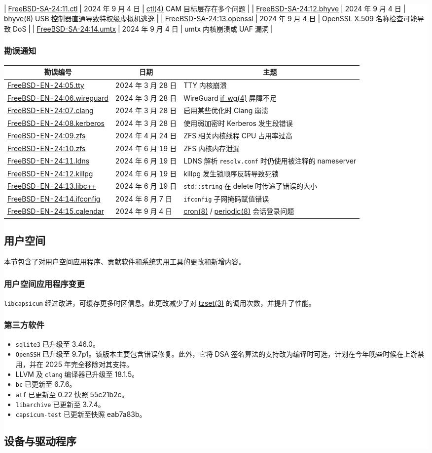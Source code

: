 | [FreeBSD-SA-24:11.ctl](https://www.freebsd.org/security/advisories/FreeBSD-SA-24:11.ctl.asc) | 2024 年 9 月 4 日   | [ctl(4)](https://man.freebsd.org/cgi/man.cgi?query=ctl&sektion=4&format=html) CAM 目标层存在多个问题 |
| [FreeBSD-SA-24:12.bhyve](https://www.freebsd.org/security/advisories/FreeBSD-SA-24:12.bhyve.asc) | 2024 年 9 月 4 日   | [bhyve(8)](https://man.freebsd.org/cgi/man.cgi?query=bhyve&sektion=8&format=html) USB 控制器直通导致特权级虚拟机逃逸 |
| [FreeBSD-SA-24:13.openssl](https://www.freebsd.org/security/advisories/FreeBSD-SA-24:13.openssl.asc) | 2024 年 9 月 4 日   | OpenSSL X.509 名称检查可能导致 DoS                                  |
| [FreeBSD-SA-24:14.umtx](https://www.freebsd.org/security/advisories/FreeBSD-SA-24:14.umtx.asc) | 2024 年 9 月 4 日   | umtx 内核崩溃或 UAF 漏洞                                |

### 勘误通知  

| 勘误编号 | 日期              | 主题                                                  |
| -------- | ------------------- | ---------------------------------------------------- |
| [FreeBSD-EN-24:05.tty](https://www.freebsd.org/security/advisories/FreeBSD-EN-24:05.tty.asc) | 2024 年 3 月 28 日  | TTY 内核崩溃                                          |
| [FreeBSD-EN-24:06.wireguard](https://www.freebsd.org/security/advisories/FreeBSD-EN-24:06.wireguard.asc) | 2024 年 3 月 28 日  | WireGuard [if_wg(4)](https://man.freebsd.org/cgi/man.cgi?query=if_wg&sektion=4&format=html) 屏障不足 |
| [FreeBSD-EN-24:07.clang](https://www.freebsd.org/security/advisories/FreeBSD-EN-24:07.clang.asc) | 2024 年 3 月 28 日  | 启用某些优化时 Clang 崩溃                                |
| [FreeBSD-EN-24:08.kerberos](https://www.freebsd.org/security/advisories/FreeBSD-EN-24:08.kerberos.asc) | 2024 年 3 月 28 日  | 使用弱加密时 Kerberos 发生段错误                        |
| [FreeBSD-EN-24:09.zfs](https://www.freebsd.org/security/advisories/FreeBSD-EN-24:09.zfs.asc) | 2024 年 4 月 24 日  | ZFS 相关内核线程 CPU 占用率过高                        |
| [FreeBSD-EN-24:10.zfs](https://www.freebsd.org/security/advisories/FreeBSD-EN-24:10.zfs.asc) | 2024 年 6 月 19 日  | ZFS 内核内存泄漏                                        |
| [FreeBSD-EN-24:11.ldns](https://www.freebsd.org/security/advisories/FreeBSD-EN-24:11.ldns.asc) | 2024 年 6 月 19 日  | LDNS 解析 `resolv.conf` 时仍使用被注释的 nameserver     |
| [FreeBSD-EN-24:12.killpg](https://www.freebsd.org/security/advisories/FreeBSD-EN-24:12.killpg.asc) | 2024 年 6 月 19 日  | killpg 发生锁顺序反转导致死锁                         |
| [FreeBSD-EN-24:13.libc++](https://www.freebsd.org/security/advisories/FreeBSD-EN-24:13.libc++.asc) | 2024 年 6 月 19 日  | `std::string` 在 delete 时传递了错误的大小              |
| [FreeBSD-EN-24:14.ifconfig](https://www.freebsd.org/security/advisories/FreeBSD-EN-24:14.ifconfig.asc) | 2024 年 8 月 7 日   | `ifconfig` 子网掩码赋值错误                              |
| [FreeBSD-EN-24:15.calendar](https://www.freebsd.org/security/advisories/FreeBSD-EN-24:15.calendar.asc) | 2024 年 9 月 4 日   | [cron(8)](https://man.freebsd.org/cgi/man.cgi?query=cron&sektion=8&format=html) / [periodic(8)](https://man.freebsd.org/cgi/man.cgi?query=periodic&sektion=8&format=html) 会话登录问题 |


## 用户空间

本节包含了对用户空间应用程序、贡献软件和系统实用工具的更改和新增内容。

### 用户空间应用程序变更

`libcapsicum` 经过改进，可缓存更多时区信息。此更改减少了对 [tzset(3)](https://man.freebsd.org/cgi/man.cgi?query=tzset&sektion=3&format=html) 的调用次数，并提升了性能。

### 第三方软件

- `sqlite3` 已升级至 3.46.0。
- `OpenSSH` 已升级至 9.7p1。该版本主要包含错误修复。此外，它将 DSA 签名算法的支持改为编译时可选，计划在今年晚些时候在上游禁用，并在 2025 年完全移除对其支持。
- LLVM 及 `clang` 编译器已升级至 18.1.5。
- `bc` 已更新至 6.7.6。
- `atf` 已更新至 0.22 快照 55c21b2c。
- `libarchive` 已更新至 3.7.4。
- `capsicum-test` 已更新至快照 eab7a83b。

## 设备与驱动程序
